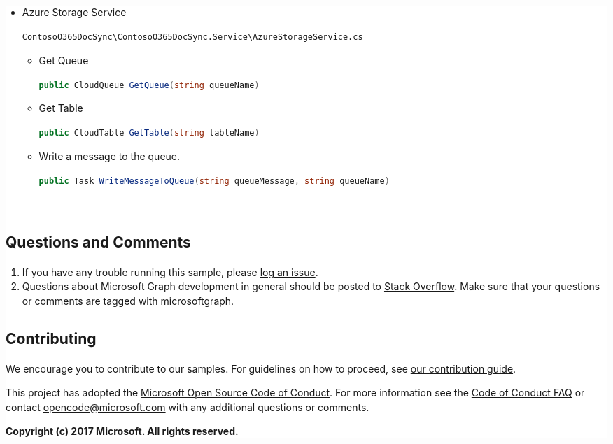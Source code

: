    - Azure Storage Service

     `ContosoO365DocSync\ContosoO365DocSync.Service\AzureStorageService.cs`

     - Get Queue 

       ```c#
       public CloudQueue GetQueue(string queueName)
       ```

     - Get Table

       ```c#
       public CloudTable GetTable(string tableName)
       ```

     - Write a message to the queue.

       ```c#
       public Task WriteMessageToQueue(string queueMessage, string queueName)
       ```


   ​

## Questions and Comments

1. If you have any trouble running this sample, please [log an issue](https://github.com/XXXX).
2. Questions about Microsoft Graph development in general should be posted to [Stack Overflow](http://stackoverflow.com/questions/tagged/microsoftgraph). Make sure that your questions or comments are tagged with microsoftgraph. 

## Contributing

We encourage you to contribute to our samples. For guidelines on how to proceed, see [our contribution guide](CONTRIBUTING.md).

This project has adopted the [Microsoft Open Source Code of Conduct](https://opensource.microsoft.com/codeofconduct/). For more information see the [Code of Conduct FAQ](https://opensource.microsoft.com/codeofconduct/faq/) or contact [opencode@microsoft.com](mailto:opencode@microsoft.com) with any additional questions or comments.

**Copyright (c) 2017 Microsoft. All rights reserved.**
